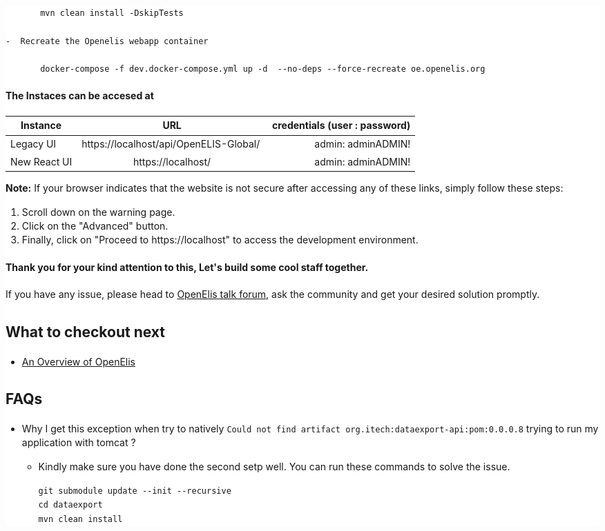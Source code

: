            mvn clean install -DskipTests

    -  Recreate the Openelis webapp container

           docker-compose -f dev.docker-compose.yml up -d  --no-deps --force-recreate oe.openelis.org          

#### The Instaces can be accesed at

| Instance  |     URL       | credentials (user : password)|
|---------- |:-------------:|------:                       |
| Legacy UI   |  https://localhost/api/OpenELIS-Global/  | admin: adminADMIN! |
| New React UI  |    https://localhost/  |  admin: adminADMIN!

**Note:** If your browser indicates that the website is not secure after accessing any of these links, simply follow these steps:
1. Scroll down on the warning page.
2. Click on the "Advanced" button.
3. Finally, click on "Proceed to https://localhost" to access the development environment.


#### Thank you for your kind attention to this, Let's build some cool staff together.

If you have any issue, please head to [OpenElis talk forum](https://talk.openelis-global.org/), ask the community and get your desired solution promptly.


## What to checkout next
- [An Overview of OpenElis](https://www.youtube.com/watch?v=YZQMHHaHIcY)

## FAQs
- Why I get this exception when try to natively `Could not find artifact org.itech:dataexport-api:pom:0.0.0.8` trying to run my application with tomcat ?
    - Kindly make sure you have done the second setp well. You can run these commands to solve the issue.

          git submodule update --init --recursive
          cd dataexport
          mvn clean install
